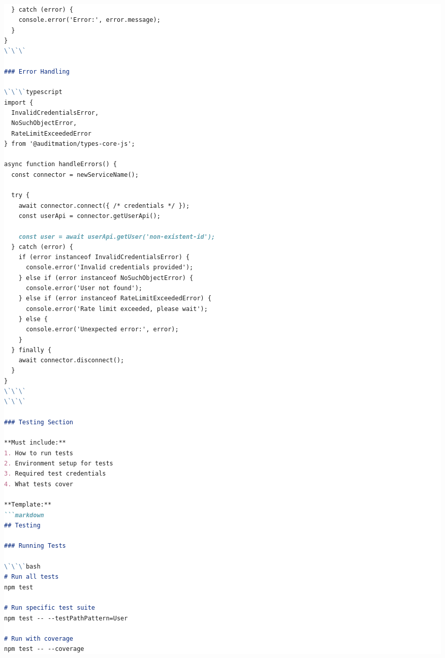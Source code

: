 ```markdown
  } catch (error) {
    console.error('Error:', error.message);
  }
}
\`\`\`

### Error Handling

\`\`\`typescript
import {
  InvalidCredentialsError,
  NoSuchObjectError,
  RateLimitExceededError
} from '@auditmation/types-core-js';

async function handleErrors() {
  const connector = newServiceName();

  try {
    await connector.connect({ /* credentials */ });
    const userApi = connector.getUserApi();

    const user = await userApi.getUser('non-existent-id');
  } catch (error) {
    if (error instanceof InvalidCredentialsError) {
      console.error('Invalid credentials provided');
    } else if (error instanceof NoSuchObjectError) {
      console.error('User not found');
    } else if (error instanceof RateLimitExceededError) {
      console.error('Rate limit exceeded, please wait');
    } else {
      console.error('Unexpected error:', error);
    }
  } finally {
    await connector.disconnect();
  }
}
\`\`\`
\`\`\`

### Testing Section

**Must include:**
1. How to run tests
2. Environment setup for tests
3. Required test credentials
4. What tests cover

**Template:**
```markdown
## Testing

### Running Tests

\`\`\`bash
# Run all tests
npm test

# Run specific test suite
npm test -- --testPathPattern=User

# Run with coverage
npm test -- --coverage
```
